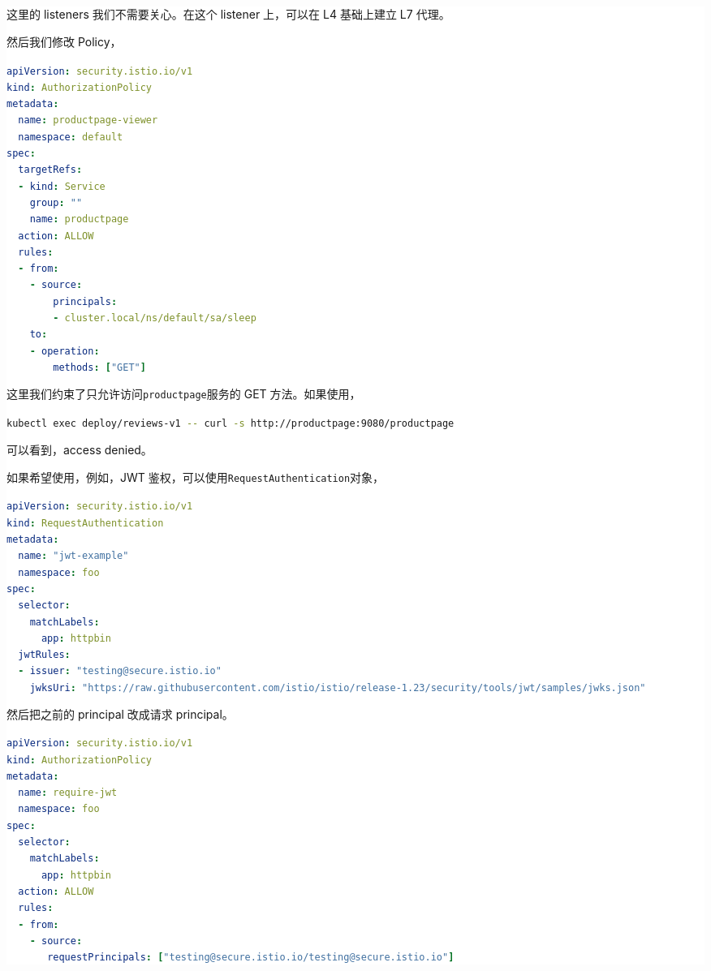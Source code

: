 这里的 listeners 我们不需要关心。在这个 listener 上，可以在 L4 基础上建立 L7 代理。

然后我们修改 Policy，

```yaml
apiVersion: security.istio.io/v1
kind: AuthorizationPolicy
metadata:
  name: productpage-viewer
  namespace: default
spec:
  targetRefs:
  - kind: Service
    group: ""
    name: productpage
  action: ALLOW
  rules:
  - from:
    - source:
        principals:
        - cluster.local/ns/default/sa/sleep
    to:
    - operation:
        methods: ["GET"]
```

这里我们约束了只允许访问`productpage`服务的 GET 方法。如果使用，

```bash
kubectl exec deploy/reviews-v1 -- curl -s http://productpage:9080/productpage
```

可以看到，access denied。

如果希望使用，例如，JWT 鉴权，可以使用`RequestAuthentication`对象，

```yaml
apiVersion: security.istio.io/v1
kind: RequestAuthentication
metadata:
  name: "jwt-example"
  namespace: foo
spec:
  selector:
    matchLabels:
      app: httpbin
  jwtRules:
  - issuer: "testing@secure.istio.io"
    jwksUri: "https://raw.githubusercontent.com/istio/istio/release-1.23/security/tools/jwt/samples/jwks.json"
```

然后把之前的 principal 改成请求 principal。

```yaml
apiVersion: security.istio.io/v1
kind: AuthorizationPolicy
metadata:
  name: require-jwt
  namespace: foo
spec:
  selector:
    matchLabels:
      app: httpbin
  action: ALLOW
  rules:
  - from:
    - source:
       requestPrincipals: ["testing@secure.istio.io/testing@secure.istio.io"]
```